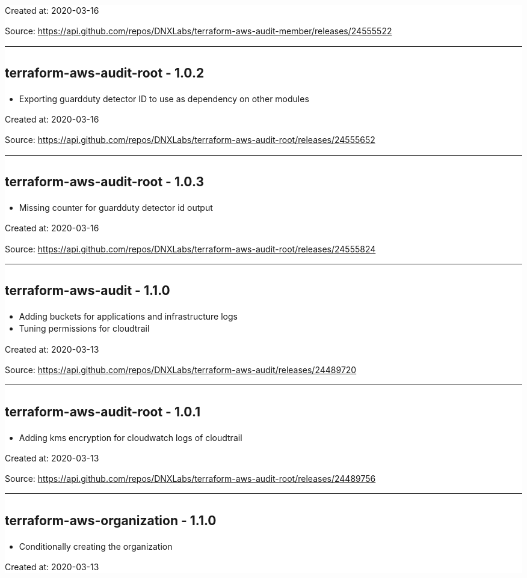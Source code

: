 Created at: 2020-03-16


Source:  https://api.github.com/repos/DNXLabs/terraform-aws-audit-member/releases/24555522

---


## terraform-aws-audit-root - 1.0.2
- Exporting guardduty detector ID to use as dependency on other modules


Created at: 2020-03-16


Source:  https://api.github.com/repos/DNXLabs/terraform-aws-audit-root/releases/24555652

---


## terraform-aws-audit-root - 1.0.3
- Missing counter for guardduty detector id output

Created at: 2020-03-16


Source:  https://api.github.com/repos/DNXLabs/terraform-aws-audit-root/releases/24555824

---


## terraform-aws-audit - 1.1.0
- Adding buckets for applications and infrastructure logs
- Tuning permissions for cloudtrail


Created at: 2020-03-13


Source:  https://api.github.com/repos/DNXLabs/terraform-aws-audit/releases/24489720

---


## terraform-aws-audit-root - 1.0.1
- Adding kms encryption for cloudwatch logs of cloudtrail

Created at: 2020-03-13


Source:  https://api.github.com/repos/DNXLabs/terraform-aws-audit-root/releases/24489756

---


## terraform-aws-organization - 1.1.0
- Conditionally creating the organization

Created at: 2020-03-13
